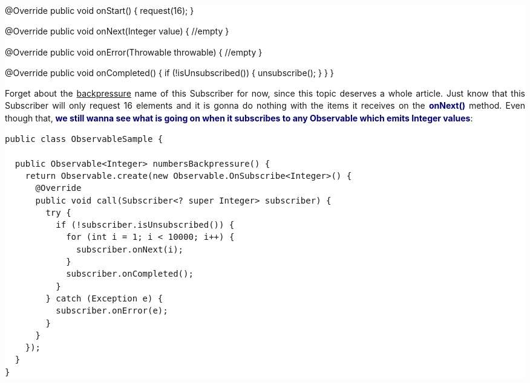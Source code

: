   @Override
  public void onStart() {
    request(16);
  }

  @Override
  public void onNext(Integer value) {
    //empty
  }

  @Override
  public void onError(Throwable throwable) {
    //empty
  }

  @Override
  public void onCompleted() {
    if (!isUnsubscribed()) {
      unsubscribe();
    }
  }
}</pre>

<p style="text-align: justify;">
  Forget about the <a href="https://github.com/ReactiveX/RxJava/wiki/Backpressure" target="_blank">backpressure</a> name of this Subscriber for now, since this topic deserves a whole article. Just know that this Subscriber will only request 16 elements and it is gonna do nothing with the items it receives on the <strong><span style="color: #000080;">onNext()</span></strong> method. Even though that, <strong><span style="color: #000080;">we still wanna see what is going on when it subscribes to any Observable which emits Integer values</span></strong>:
</p>

<pre class="font-size:13 lang:java decode:true" title="ObservableSample.java">public class ObservableSample {

  public Observable&lt;Integer&gt; numbersBackpressure() {
    return Observable.create(new Observable.OnSubscribe&lt;Integer&gt;() {
      @Override
      public void call(Subscriber&lt;? super Integer&gt; subscriber) {
        try {
          if (!subscriber.isUnsubscribed()) {
            for (int i = 1; i &lt; 10000; i++) {
              subscriber.onNext(i);
            }
            subscriber.onCompleted();
          }
        } catch (Exception e) {
          subscriber.onError(e);
        }
      }
    });
  }
}</pre>
